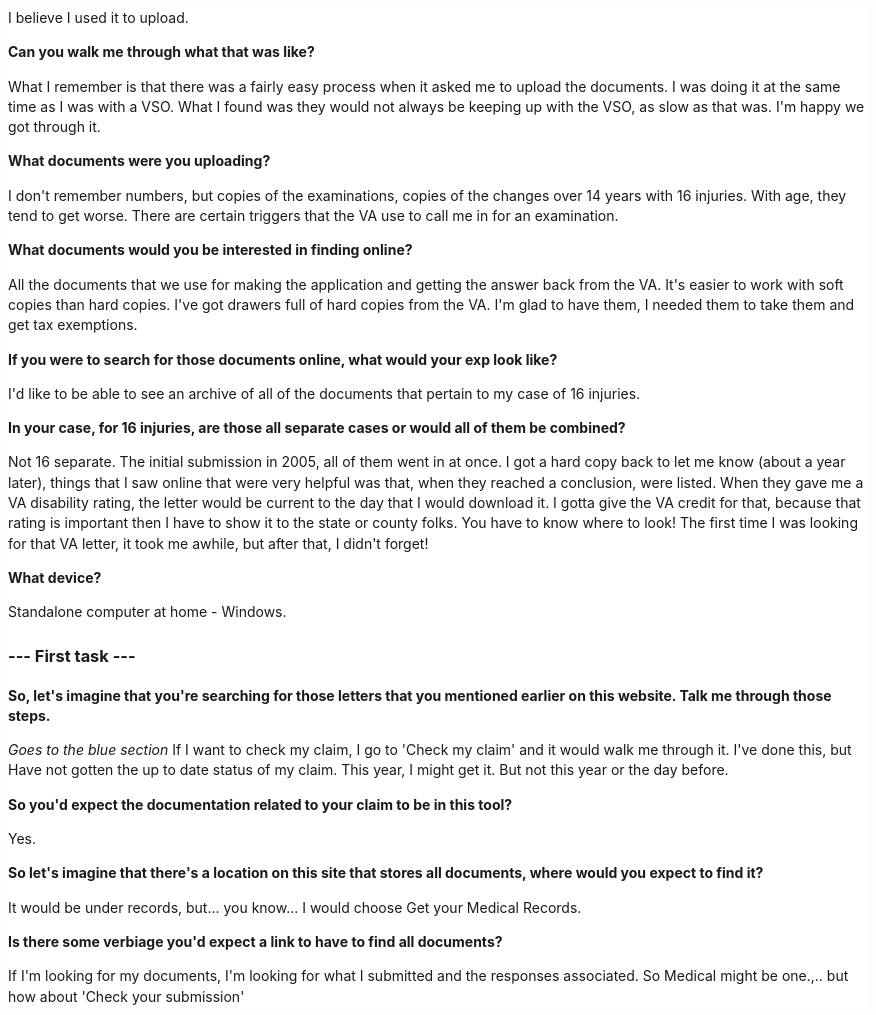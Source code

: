 I believe I used it to upload.

**Can you walk me through what that was like?**

What I remember is that there was a fairly easy process when it asked me to upload the documents. I was doing it at the same time as I was with a VSO. What I found was they would not always be keeping up with the VSO, as slow as that was. I'm happy we got through it.

**What documents were you uploading?**

I don't remember numbers, but copies of the examinations, copies of the changes over 14 years with 16 injuries. With age, they tend to get worse. There are certain triggers that the VA use to call me in for an examination.

**What documents would you be interested in finding online?**

All the documents that we use for making the application and getting the answer back from the VA. It's easier to work with soft copies than hard copies. I've got drawers full of hard copies from the VA. I'm glad to have them, I needed them to take them and get tax exemptions.

**If you were to search for those documents online, what would your exp look like?**

I'd like to be able to see an archive of all of the documents that pertain to my case of 16 injuries.

**In your case, for 16 injuries, are those all separate cases or would all of them be combined?**

Not 16 separate. The initial submission in 2005, all of them went in at once. I got a hard copy back to let me know (about a year later), things that I saw online that were very helpful was that, when they reached a conclusion, were listed. When they gave me a VA disability rating, the letter would be current to the day that I would download it. I gotta give the VA credit for that, because that rating is important then I have to show it to the state or county folks. You have to know where to look! The first time I was looking for that VA letter, it took me awhile, but after that, I didn't forget!

**What device?**

Standalone computer at home - Windows.

### --- First task --- 

**So, let's imagine that you're searching for those letters that you mentioned earlier on this website. Talk me through those steps.**

*Goes to the blue section* If I want to check my claim, I go to 'Check my claim' and it would walk me through it. I've done this, but Have not gotten the up to date status of my claim. This year, I might get it. But not this year or the day before.

**So you'd expect the documentation related to your claim to be in this tool?**

Yes.

**So let's imagine that there's a location on this site that stores all documents, where would you expect to find it?**

It would be under records, but... you know... I would choose Get your Medical Records.

**Is there some verbiage you'd expect a link to have to find all documents?**

If I'm looking for my documents, I'm looking for what I submitted and the responses associated. So Medical might be one.,.. but how about 'Check your submission'
